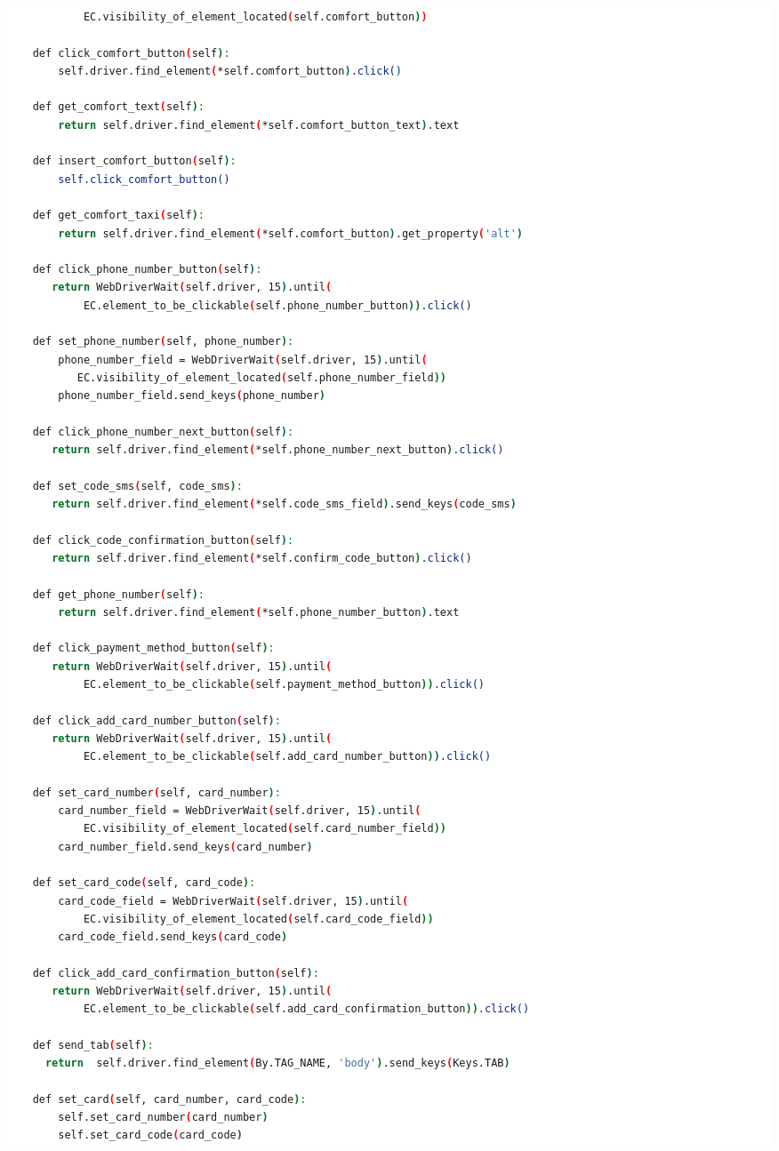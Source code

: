 ```sh
            EC.visibility_of_element_located(self.comfort_button))

    def click_comfort_button(self):
        self.driver.find_element(*self.comfort_button).click()

    def get_comfort_text(self):
        return self.driver.find_element(*self.comfort_button_text).text

    def insert_comfort_button(self):
        self.click_comfort_button()

    def get_comfort_taxi(self):
        return self.driver.find_element(*self.comfort_button).get_property('alt')

    def click_phone_number_button(self):
       return WebDriverWait(self.driver, 15).until(
            EC.element_to_be_clickable(self.phone_number_button)).click()

    def set_phone_number(self, phone_number):
        phone_number_field = WebDriverWait(self.driver, 15).until(
           EC.visibility_of_element_located(self.phone_number_field))
        phone_number_field.send_keys(phone_number)

    def click_phone_number_next_button(self):
       return self.driver.find_element(*self.phone_number_next_button).click()

    def set_code_sms(self, code_sms):
       return self.driver.find_element(*self.code_sms_field).send_keys(code_sms)

    def click_code_confirmation_button(self):
       return self.driver.find_element(*self.confirm_code_button).click()

    def get_phone_number(self):
        return self.driver.find_element(*self.phone_number_button).text

    def click_payment_method_button(self):
       return WebDriverWait(self.driver, 15).until(
            EC.element_to_be_clickable(self.payment_method_button)).click()

    def click_add_card_number_button(self):
       return WebDriverWait(self.driver, 15).until(
            EC.element_to_be_clickable(self.add_card_number_button)).click()

    def set_card_number(self, card_number):
        card_number_field = WebDriverWait(self.driver, 15).until(
            EC.visibility_of_element_located(self.card_number_field))
        card_number_field.send_keys(card_number)

    def set_card_code(self, card_code):
        card_code_field = WebDriverWait(self.driver, 15).until(
            EC.visibility_of_element_located(self.card_code_field))
        card_code_field.send_keys(card_code)

    def click_add_card_confirmation_button(self):
       return WebDriverWait(self.driver, 15).until(
            EC.element_to_be_clickable(self.add_card_confirmation_button)).click()

    def send_tab(self):
      return  self.driver.find_element(By.TAG_NAME, 'body').send_keys(Keys.TAB)

    def set_card(self, card_number, card_code):
        self.set_card_number(card_number)
        self.set_card_code(card_code)
```